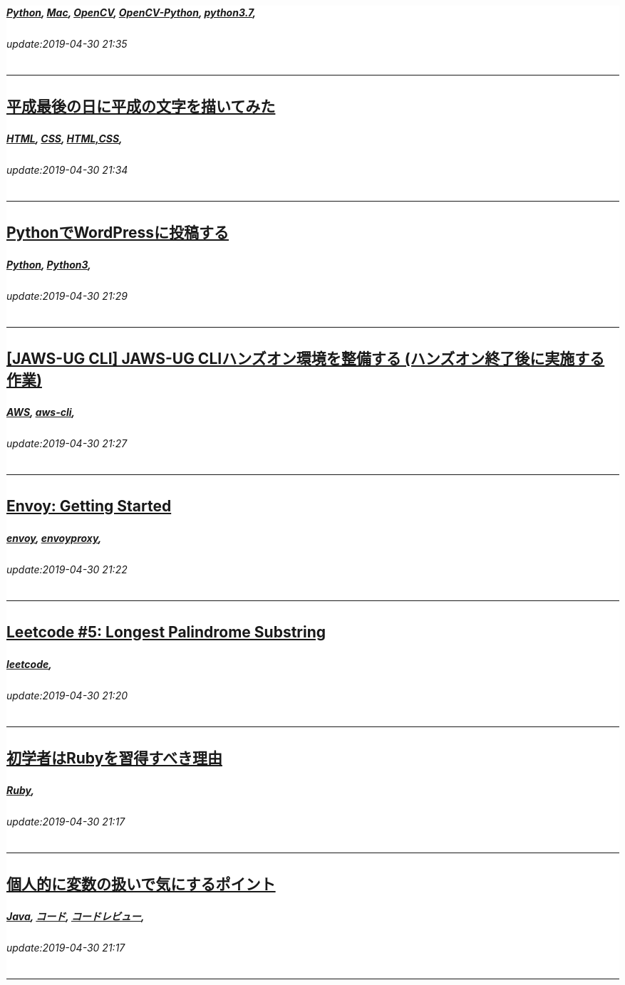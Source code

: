 ##### [Python](https://qiita.com/tags/Python), [Mac](https://qiita.com/tags/Mac), [OpenCV](https://qiita.com/tags/OpenCV), [OpenCV-Python](https://qiita.com/tags/OpenCV-Python), [python3.7](https://qiita.com/tags/python3.7), 
###### update:2019-04-30 21:35
---
## [平成最後の日に平成の文字を描いてみた](https://qiita.com/Yoshida_kun/items/e10f67b8d0cbfda349e8)
##### [HTML](https://qiita.com/tags/HTML), [CSS](https://qiita.com/tags/CSS), [HTML,CSS](https://qiita.com/tags/HTML,CSS), 
###### update:2019-04-30 21:34
---
## [PythonでWordPressに投稿する](https://qiita.com/aizakku_nidaa/items/8aea62837426c675f257)
##### [Python](https://qiita.com/tags/Python), [Python3](https://qiita.com/tags/Python3), 
###### update:2019-04-30 21:29
---
## [[JAWS-UG CLI] JAWS-UG CLIハンズオン環境を整備する (ハンズオン終了後に実施する作業)](https://qiita.com/tcsh/items/3f106d3cbf9bf1595e51)
##### [AWS](https://qiita.com/tags/AWS), [aws-cli](https://qiita.com/tags/aws-cli), 
###### update:2019-04-30 21:27
---
## [Envoy: Getting Started](https://qiita.com/kentakozuka/items/7b7c1a3004d4383e3dd9)
##### [envoy](https://qiita.com/tags/envoy), [envoyproxy](https://qiita.com/tags/envoyproxy), 
###### update:2019-04-30 21:22
---
## [Leetcode #5: Longest Palindrome Substring](https://qiita.com/tina79515/items/24844a52f2b587da776d)
##### [leetcode](https://qiita.com/tags/leetcode), 
###### update:2019-04-30 21:20
---
## [初学者はRubyを習得すべき理由](https://qiita.com/AkitoImada/items/961a3ab591b95571073e)
##### [Ruby](https://qiita.com/tags/Ruby), 
###### update:2019-04-30 21:17
---
## [個人的に変数の扱いで気にするポイント](https://qiita.com/tsuyoshi_saito/items/5a86db713d1b3e5285dd)
##### [Java](https://qiita.com/tags/Java), [コード](https://qiita.com/tags/コード), [コードレビュー](https://qiita.com/tags/コードレビュー), 
###### update:2019-04-30 21:17
---